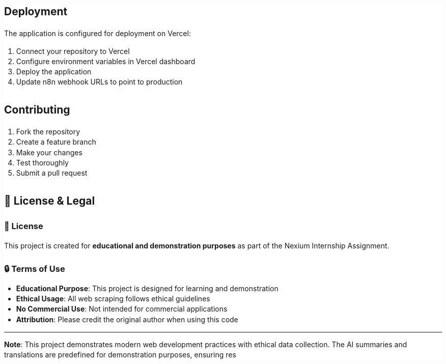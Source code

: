 ## Deployment

The application is configured for deployment on Vercel:

1. Connect your repository to Vercel
2. Configure environment variables in Vercel dashboard
3. Deploy the application
4. Update n8n webhook URLs to point to production

## Contributing

1. Fork the repository
2. Create a feature branch
3. Make your changes
4. Test thoroughly
5. Submit a pull request

## 📝 License & Legal

### 📄 License
This project is created for **educational and demonstration purposes** as part of the Nexium Internship Assignment.

### 🔒 Terms of Use
- **Educational Purpose**: This project is designed for learning and demonstration
- **Ethical Usage**: All web scraping follows ethical guidelines
- **No Commercial Use**: Not intended for commercial applications
- **Attribution**: Please credit the original author when using this code

---

**Note**: This project demonstrates modern web development practices with ethical data collection. The AI summaries and translations are predefined for demonstration purposes, ensuring res
